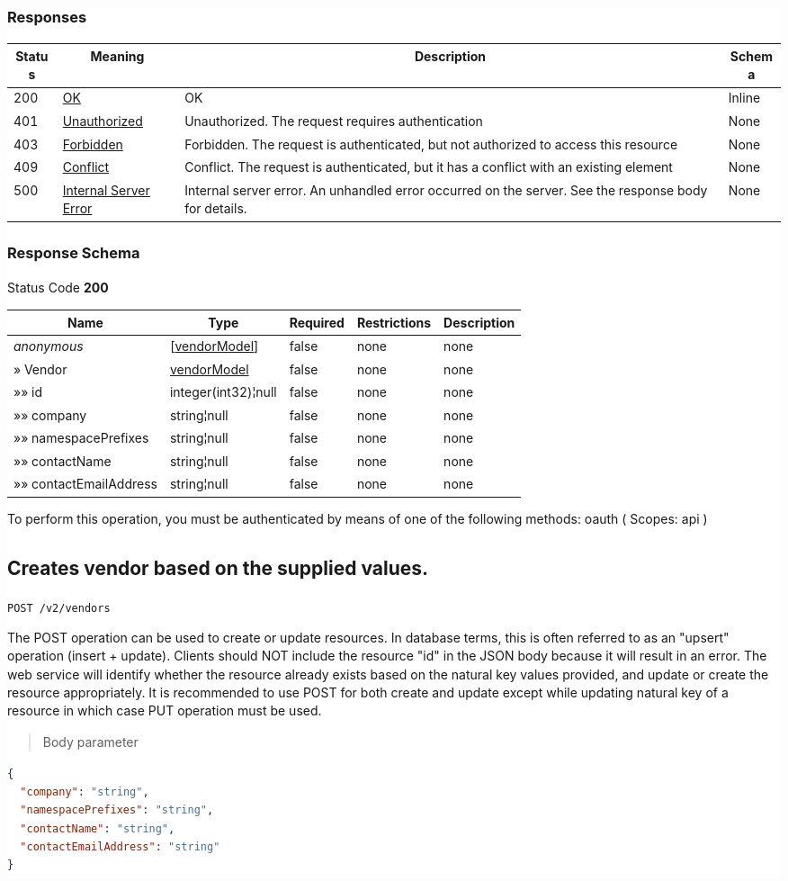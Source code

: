 <h3 id="retrieves-all-vendors.-responses">Responses</h3>

|Status|Meaning|Description|Schema|
|---|---|---|---|
|200|[OK](https://tools.ietf.org/html/rfc7231#section-6.3.1)|OK|Inline|
|401|[Unauthorized](https://tools.ietf.org/html/rfc7235#section-3.1)|Unauthorized. The request requires authentication|None|
|403|[Forbidden](https://tools.ietf.org/html/rfc7231#section-6.5.3)|Forbidden. The request is authenticated, but not authorized to access this resource|None|
|409|[Conflict](https://tools.ietf.org/html/rfc7231#section-6.5.8)|Conflict. The request is authenticated, but it has a conflict with an existing element|None|
|500|[Internal Server Error](https://tools.ietf.org/html/rfc7231#section-6.6.1)|Internal server error. An unhandled error occurred on the server. See the response body for details.|None|

<h3 id="retrieves-all-vendors.-responseschema">Response Schema</h3>

Status Code **200**

|Name|Type|Required|Restrictions|Description|
|---|---|---|---|---|
|*anonymous*|[[vendorModel](#schemavendormodel)]|false|none|none|
|» Vendor|[vendorModel](#schemavendormodel)|false|none|none|
|»» id|integer(int32)¦null|false|none|none|
|»» company|string¦null|false|none|none|
|»» namespacePrefixes|string¦null|false|none|none|
|»» contactName|string¦null|false|none|none|
|»» contactEmailAddress|string¦null|false|none|none|

<aside class="warning">
To perform this operation, you must be authenticated by means of one of the following methods:
oauth ( Scopes: api )
</aside>

## Creates vendor based on the supplied values.

`POST /v2/vendors`

The POST operation can be used to create or update resources. In database terms, this is often referred to as an "upsert" operation (insert + update). Clients should NOT include the resource "id" in the JSON body because it will result in an error. The web service will identify whether the resource already exists based on the natural key values provided, and update or create the resource appropriately. It is recommended to use POST for both create and update except while updating natural key of a resource in which case PUT operation must be used.

> Body parameter

```json
{
  "company": "string",
  "namespacePrefixes": "string",
  "contactName": "string",
  "contactEmailAddress": "string"
}
```
